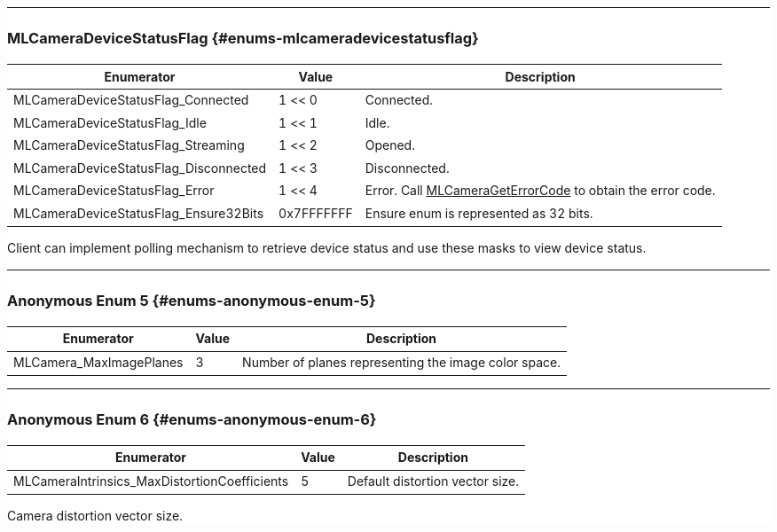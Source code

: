 



-----------

### MLCameraDeviceStatusFlag {#enums-mlcameradevicestatusflag}

| Enumerator | Value | Description |
| ---------- | ----- | ----------- |
| MLCameraDeviceStatusFlag_Connected |  1 << 0| Connected. |
| MLCameraDeviceStatusFlag_Idle |  1 << 1| Idle. |
| MLCameraDeviceStatusFlag_Streaming |  1 << 2| Opened. |
| MLCameraDeviceStatusFlag_Disconnected |  1 << 3| Disconnected. |
| MLCameraDeviceStatusFlag_Error |  1 << 4| Error. Call [MLCameraGetErrorCode](/versioned_docs/version-22-Feb-2023/api-ref/api/Modules/group___camera/group___camera.md#mlresult-mlcamerageterrorcode) to obtain the error code. |
| MLCameraDeviceStatusFlag_Ensure32Bits |  0x7FFFFFFF| Ensure enum is represented as 32 bits. |




Client can implement polling mechanism to retrieve device status and use these masks to view device status. 





-----------

### Anonymous Enum 5 {#enums-anonymous-enum-5}

| Enumerator | Value | Description |
| ---------- | ----- | ----------- |
| MLCamera_MaxImagePlanes |  3| Number of planes representing the image color space. |








-----------

### Anonymous Enum 6 {#enums-anonymous-enum-6}

| Enumerator | Value | Description |
| ---------- | ----- | ----------- |
| MLCameraIntrinsics_MaxDistortionCoefficients |  5| Default distortion vector size. |



Camera distortion vector size. 



